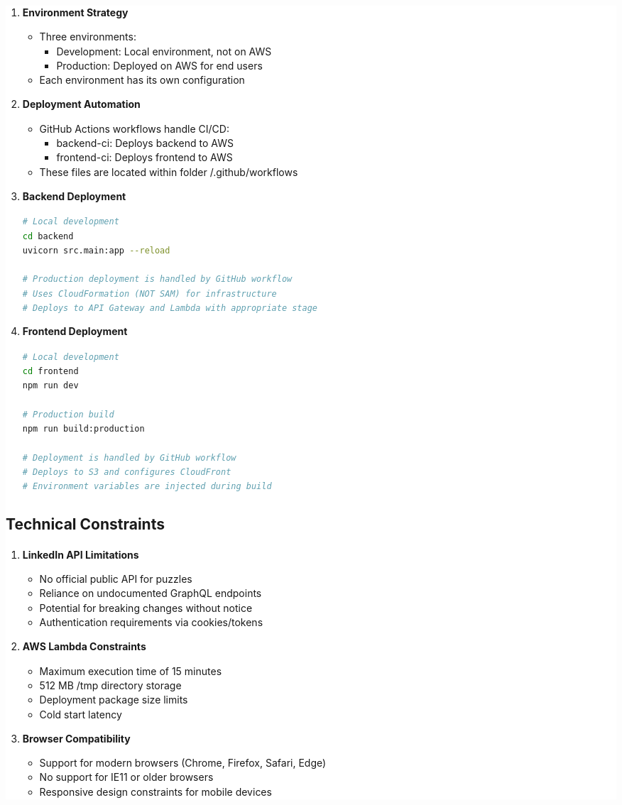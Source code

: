 1. **Environment Strategy**
   - Three environments:
     - Development: Local environment, not on AWS
     - Production: Deployed on AWS for end users
   - Each environment has its own configuration

2. **Deployment Automation**
   - GitHub Actions workflows handle CI/CD:
     - backend-ci: Deploys backend to AWS
     - frontend-ci: Deploys frontend to AWS
   - These files are located within folder /.github/workflows

3. **Backend Deployment**
   ```bash
   # Local development
   cd backend
   uvicorn src.main:app --reload
   
   # Production deployment is handled by GitHub workflow
   # Uses CloudFormation (NOT SAM) for infrastructure
   # Deploys to API Gateway and Lambda with appropriate stage
   ```

4. **Frontend Deployment**
   ```bash
   # Local development
   cd frontend
   npm run dev
   
   # Production build
   npm run build:production
   
   # Deployment is handled by GitHub workflow
   # Deploys to S3 and configures CloudFront
   # Environment variables are injected during build
   ```

## Technical Constraints

1. **LinkedIn API Limitations**
   - No official public API for puzzles
   - Reliance on undocumented GraphQL endpoints
   - Potential for breaking changes without notice
   - Authentication requirements via cookies/tokens

2. **AWS Lambda Constraints**
   - Maximum execution time of 15 minutes
   - 512 MB /tmp directory storage
   - Deployment package size limits
   - Cold start latency

3. **Browser Compatibility**
   - Support for modern browsers (Chrome, Firefox, Safari, Edge)
   - No support for IE11 or older browsers
   - Responsive design constraints for mobile devices

